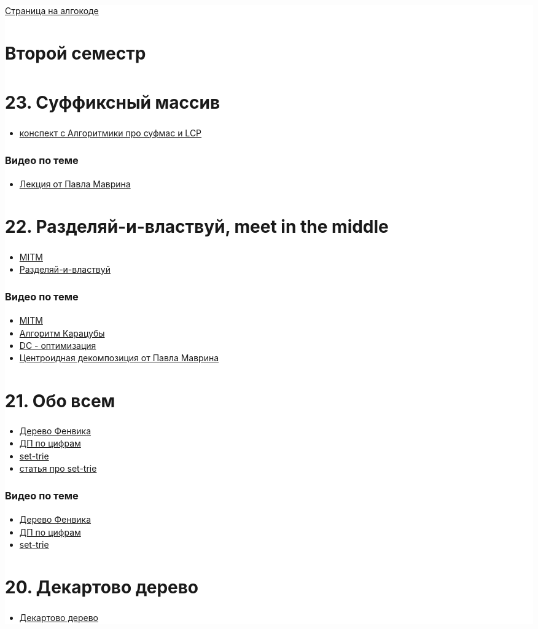 [Страница на алгокоде](https://algocode.ru/bp2019/)

# Второй семестр

# 23\. Суффиксный массив

  - [конспект с Алгоритмики про суфмас и
    LCP](https://algorithmica.org/ru/suffix-array)

### Видео по теме

  - [Лекция от Павла
    Маврина](https://www.youtube.com/watch?v=gzmmrUMnSEA)

# 22\. Разделяй-и-властвуй, meet in the middle

  - [MITM](MITM "wikilink")
  - [Разделяй-и-властвуй](Разделяй-и-властвуй "wikilink")

### Видео по теме

  - [MITM](https://www.youtube.com/watch?v=Irx0wa-JBmY&feature=youtu.be)
  - [Алгоритм
    Карацубы](https://www.youtube.com/watch?v=iOrAjBHQOUA&feature=youtu.be)
  - [DC -
    оптимизация](https://www.youtube.com/watch?v=q74CyZl45G0&feature=youtu.be)
  - [Центроидная декомпозиция от Павла
    Маврина](https://www.youtube.com/watch?v=aTJHNr9fbjs)

# 21\. Обо всем

  - [Дерево Фенвика](Дерево_Фенвика "wikilink")
  - [ДП по цифрам](ДП_по_цифрам "wikilink")
  - [set-trie](set-trie "wikilink")
  - [статья про
    set-trie](http://osebje.famnit.upr.si/~savnik/papers/cdares13.pdf)

### Видео по теме

  - [Дерево
    Фенвика](https://www.youtube.com/watch?v=oMdgpyE62ig&feature=youtu.be)
  - [ДП по
    цифрам](https://www.youtube.com/watch?v=oMdgpyE62ig&feature=youtu.be#t=52m25s)
  - [set-trie](https://www.youtube.com/watch?v=oMdgpyE62ig&feature=youtu.be#t=1h21m15s)

# 20\. Декартово дерево

  - [Декартово дерево](Декартово_дерево "wikilink")
